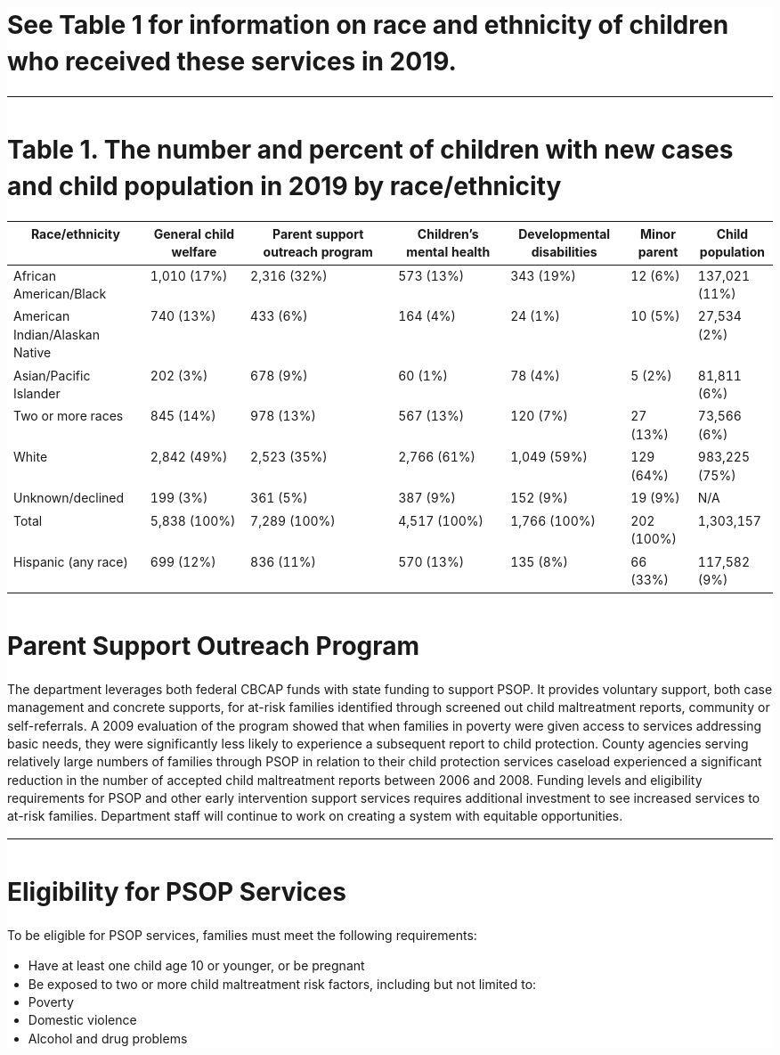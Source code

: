 # See Table 1 for information on race and ethnicity of children who received these services in 2019.



---


# Table 1. The number and percent of children with new cases and child population in 2019 by race/ethnicity

| Race/ethnicity                 | General child welfare | Parent support outreach program | Children’s mental health | Developmental disabilities | Minor parent | Child population |
| ------------------------------ | --------------------- | ------------------------------- | ------------------------ | -------------------------- | ------------ | ---------------- |
| African American/Black         | 1,010 (17%)           | 2,316 (32%)                     | 573 (13%)                | 343 (19%)                  | 12 (6%)      | 137,021 (11%)    |
| American Indian/Alaskan Native | 740 (13%)             | 433 (6%)                        | 164 (4%)                 | 24 (1%)                    | 10 (5%)      | 27,534 (2%)      |
| Asian/Pacific Islander         | 202 (3%)              | 678 (9%)                        | 60 (1%)                  | 78 (4%)                    | 5 (2%)       | 81,811 (6%)      |
| Two or more races              | 845 (14%)             | 978 (13%)                       | 567 (13%)                | 120 (7%)                   | 27 (13%)     | 73,566 (6%)      |
| White                          | 2,842 (49%)           | 2,523 (35%)                     | 2,766 (61%)              | 1,049 (59%)                | 129 (64%)    | 983,225 (75%)    |
| Unknown/declined               | 199 (3%)              | 361 (5%)                        | 387 (9%)                 | 152 (9%)                   | 19 (9%)      | N/A              |
| Total                          | 5,838 (100%)          | 7,289 (100%)                    | 4,517 (100%)             | 1,766 (100%)               | 202 (100%)   | 1,303,157        |
| Hispanic (any race)            | 699 (12%)             | 836 (11%)                       | 570 (13%)                | 135 (8%)                   | 66 (33%)     | 117,582 (9%)     |

# Parent Support Outreach Program

The department leverages both federal CBCAP funds with state funding to support PSOP. It provides voluntary support, both case management and concrete supports, for at-risk families identified through screened out child maltreatment reports, community or self-referrals. A 2009 evaluation of the program showed that when families in poverty were given access to services addressing basic needs, they were significantly less likely to experience a subsequent report to child protection. County agencies serving relatively large numbers of families through PSOP in relation to their child protection services caseload experienced a significant reduction in the number of accepted child maltreatment reports between 2006 and 2008. Funding levels and eligibility requirements for PSOP and other early intervention support services requires additional investment to see increased services to at-risk families. Department staff will continue to work on creating a system with equitable opportunities.



---


# Eligibility for PSOP Services

To be eligible for PSOP services, families must meet the following requirements:

- Have at least one child age 10 or younger, or be pregnant
- Be exposed to two or more child maltreatment risk factors, including but not limited to:
- Poverty
- Domestic violence
- Alcohol and drug problems
